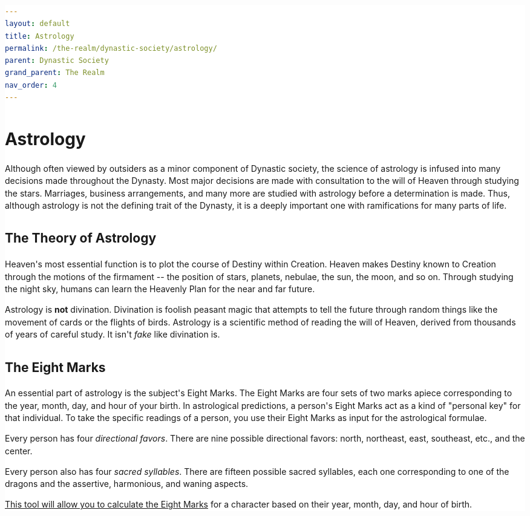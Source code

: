 ```yaml
---
layout: default
title: Astrology
permalink: /the-realm/dynastic-society/astrology/
parent: Dynastic Society
grand_parent: The Realm
nav_order: 4
---
```


# Astrology

Although often viewed by outsiders as a minor component of Dynastic society, the
science of astrology is infused into many decisions made throughout the Dynasty.
Most major decisions are made with consultation to the will of Heaven through
studying the stars. Marriages, business arrangements, and many more are studied
with astrology before a determination is made. Thus, although astrology is
not the defining trait of the Dynasty, it is a deeply important one with
ramifications for many parts of life.

## The Theory of Astrology

Heaven's most essential function is to plot the course of Destiny within
Creation. Heaven makes Destiny known to Creation through the motions of the
firmament -- the position of stars, planets, nebulae, the sun, the moon, and so
on. Through studying the night sky, humans can learn the Heavenly Plan for the
near and far future.

Astrology is **not** divination. Divination is foolish peasant magic that
attempts to tell the future through random things like the movement of cards or
the flights of birds. Astrology is a scientific method of reading the will of
Heaven, derived from thousands of years of careful study. It isn't _fake_ like
divination is.

## The Eight Marks

An essential part of astrology is the subject's Eight Marks. The Eight Marks are
four sets of two marks apiece corresponding to the year, month, day, and hour
of your birth. In astrological predictions, a person's Eight Marks act as a kind
of "personal key" for that individual. To take the specific readings of a
person, you use their Eight Marks as input for the astrological formulae.

Every person has four _directional favors_. There are nine possible directional
favors: north, northeast, east, southeast, etc., and the center.

Every person also has four _sacred syllables_. There are fifteen possible
sacred syllables, each one corresponding to one of the dragons and the
assertive, harmonious, and waning aspects.

[This tool will allow you to calculate the Eight Marks](https://docs.google.com/spreadsheets/d/1RzGZDUhXRmTbqmmMikWhkv0glU7JA16JzDGJfjM8GtA/edit?usp=sharing)
for a character based on their year, month, day, and hour of birth.
